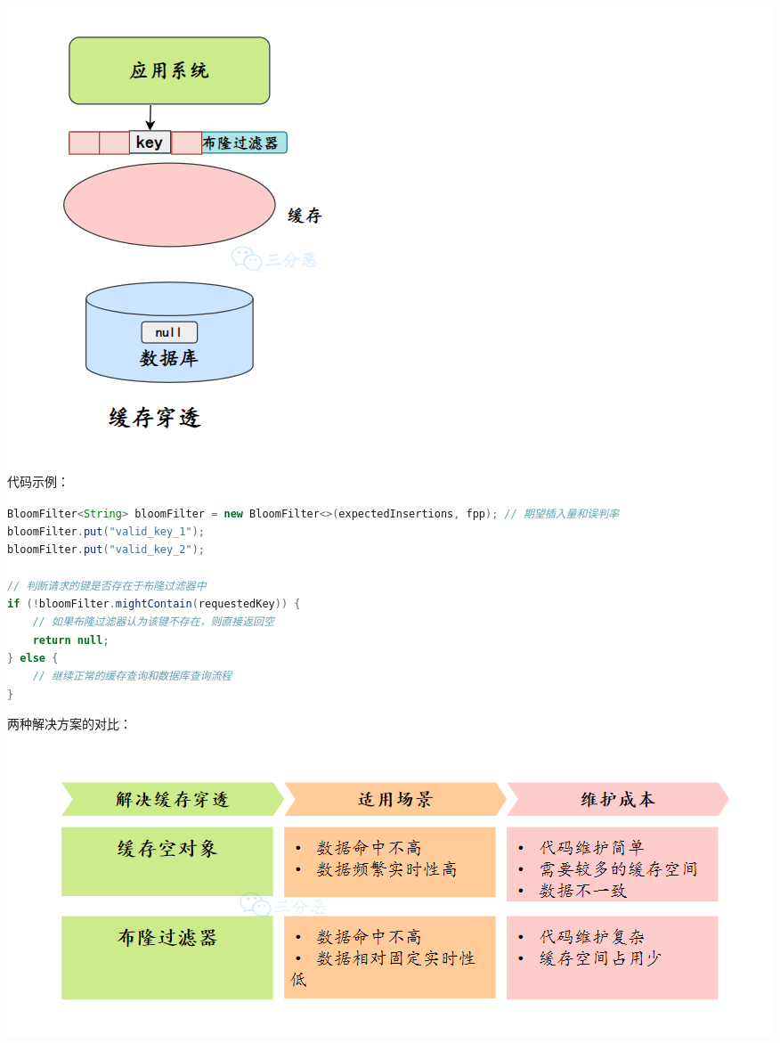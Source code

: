 ![三分恶面渣逆袭：布隆过滤器](./redis/image/redis-0e18ea40-a2e5-4fa6-989e-e771f6e4b0fc.png)

代码示例：

```java
BloomFilter<String> bloomFilter = new BloomFilter<>(expectedInsertions, fpp); // 期望插入量和误判率
bloomFilter.put("valid_key_1");
bloomFilter.put("valid_key_2");

// 判断请求的键是否存在于布隆过滤器中
if (!bloomFilter.mightContain(requestedKey)) {
    // 如果布隆过滤器认为该键不存在，则直接返回空
    return null;
} else {
    // 继续正常的缓存查询和数据库查询流程
}
```

两种解决方案的对比：

![三分恶面渣逆袭：缓存空对象和布隆过滤器方案](./redis/image/redis-e8a382c9-4379-44ab-b1dc-fb598a228105.png)

